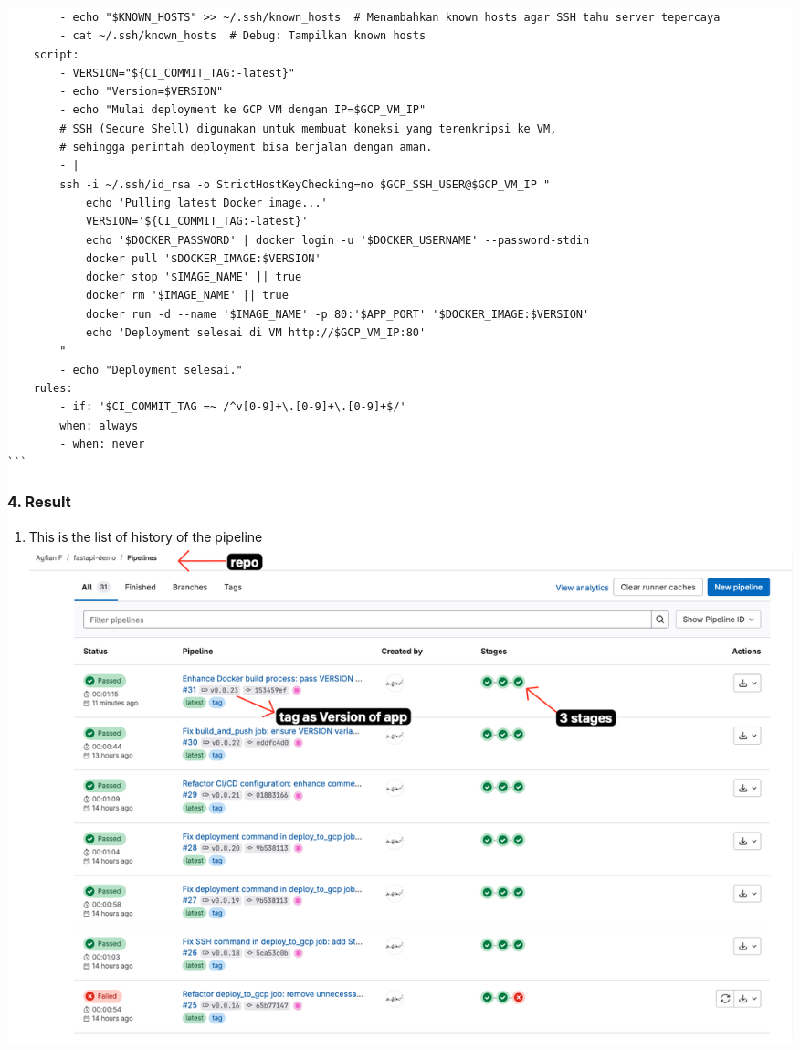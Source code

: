             - echo "$KNOWN_HOSTS" >> ~/.ssh/known_hosts  # Menambahkan known hosts agar SSH tahu server tepercaya
            - cat ~/.ssh/known_hosts  # Debug: Tampilkan known hosts
        script:
            - VERSION="${CI_COMMIT_TAG:-latest}"
            - echo "Version=$VERSION"
            - echo "Mulai deployment ke GCP VM dengan IP=$GCP_VM_IP"
            # SSH (Secure Shell) digunakan untuk membuat koneksi yang terenkripsi ke VM,
            # sehingga perintah deployment bisa berjalan dengan aman.
            - |
            ssh -i ~/.ssh/id_rsa -o StrictHostKeyChecking=no $GCP_SSH_USER@$GCP_VM_IP "
                echo 'Pulling latest Docker image...'
                VERSION='${CI_COMMIT_TAG:-latest}'
                echo '$DOCKER_PASSWORD' | docker login -u '$DOCKER_USERNAME' --password-stdin
                docker pull '$DOCKER_IMAGE:$VERSION'
                docker stop '$IMAGE_NAME' || true
                docker rm '$IMAGE_NAME' || true
                docker run -d --name '$IMAGE_NAME' -p 80:'$APP_PORT' '$DOCKER_IMAGE:$VERSION'
                echo 'Deployment selesai di VM http://$GCP_VM_IP:80'
            "
            - echo "Deployment selesai."
        rules:
            - if: '$CI_COMMIT_TAG =~ /^v[0-9]+\.[0-9]+\.[0-9]+$/'
            when: always
            - when: never
    ```


### 4. Result
1. This is the list of history of the pipeline
    ![GitLab CI/CD Pipeline List](../../../assets/devops/project-18/list-pipelines.png)